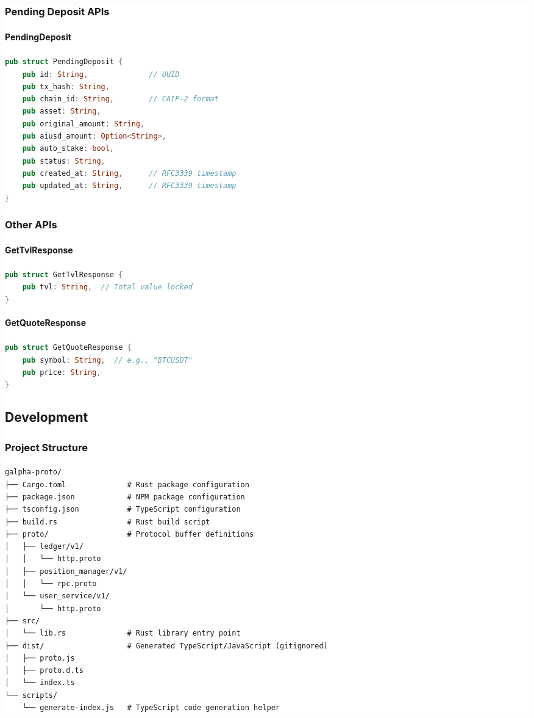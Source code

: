 ### Pending Deposit APIs

#### PendingDeposit
```rust
pub struct PendingDeposit {
    pub id: String,              // UUID
    pub tx_hash: String,
    pub chain_id: String,        // CAIP-2 format
    pub asset: String,
    pub original_amount: String,
    pub aiusd_amount: Option<String>,
    pub auto_stake: bool,
    pub status: String,
    pub created_at: String,      // RFC3339 timestamp
    pub updated_at: String,      // RFC3339 timestamp
}
```

### Other APIs

#### GetTvlResponse
```rust
pub struct GetTvlResponse {
    pub tvl: String,  // Total value locked
}
```

#### GetQuoteResponse
```rust
pub struct GetQuoteResponse {
    pub symbol: String,  // e.g., "BTCUSDT"
    pub price: String,
}
```

## Development

### Project Structure

```
galpha-proto/
├── Cargo.toml              # Rust package configuration
├── package.json            # NPM package configuration
├── tsconfig.json           # TypeScript configuration
├── build.rs                # Rust build script
├── proto/                  # Protocol buffer definitions
│   ├── ledger/v1/
│   │   └── http.proto
│   ├── position_manager/v1/
│   │   └── rpc.proto
│   └── user_service/v1/
│       └── http.proto
├── src/
│   └── lib.rs              # Rust library entry point
├── dist/                   # Generated TypeScript/JavaScript (gitignored)
│   ├── proto.js
│   ├── proto.d.ts
│   └── index.ts
└── scripts/
    └── generate-index.js   # TypeScript code generation helper
```
